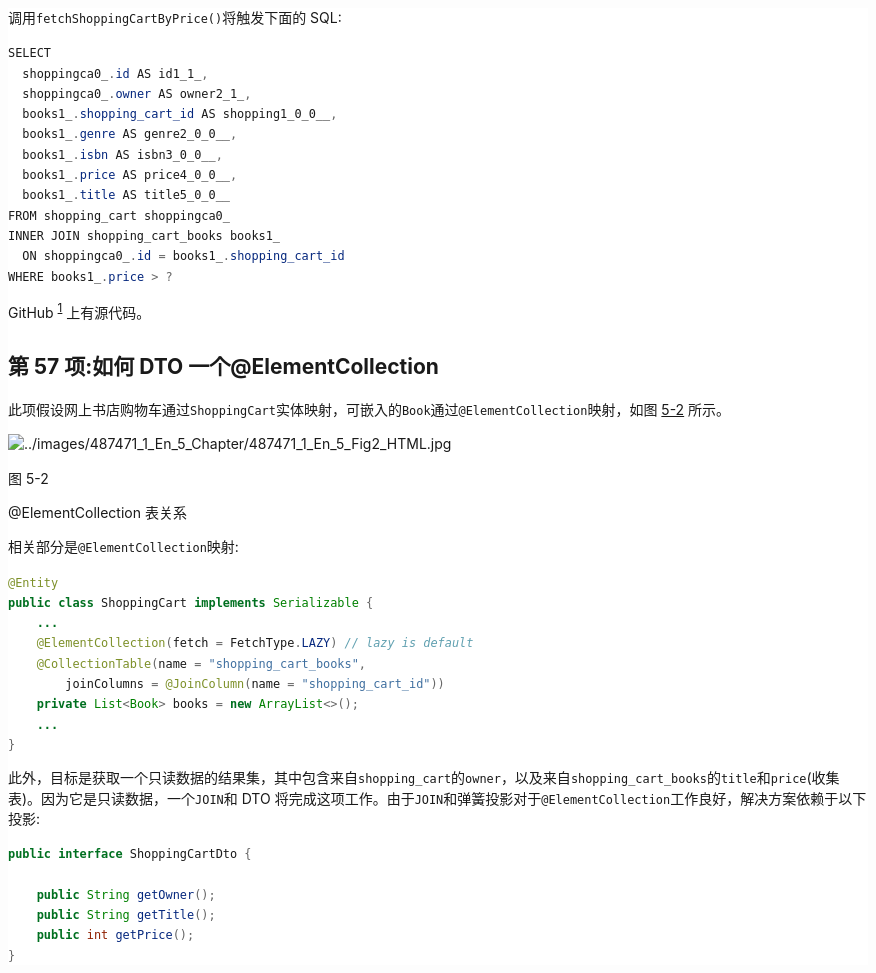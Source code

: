 调用`fetchShoppingCartByPrice()`将触发下面的 SQL:

```java
SELECT
  shoppingca0_.id AS id1_1_,
  shoppingca0_.owner AS owner2_1_,
  books1_.shopping_cart_id AS shopping1_0_0__,
  books1_.genre AS genre2_0_0__,
  books1_.isbn AS isbn3_0_0__,
  books1_.price AS price4_0_0__,
  books1_.title AS title5_0_0__
FROM shopping_cart shoppingca0_
INNER JOIN shopping_cart_books books1_
  ON shoppingca0_.id = books1_.shopping_cart_id
WHERE books1_.price > ?

```

GitHub <sup>[1](#Fn1)</sup> 上有源代码。

## 第 57 项:如何 DTO 一个@ElementCollection

此项假设网上书店购物车通过`ShoppingCart`实体映射，可嵌入的`Book`通过`@ElementCollection`映射，如图 [5-2](#Fig2) 所示。

![../images/487471_1_En_5_Chapter/487471_1_En_5_Fig2_HTML.jpg](../images/487471_1_En_5_Chapter/487471_1_En_5_Fig2_HTML.jpg)

图 5-2

@ElementCollection 表关系

相关部分是`@ElementCollection`映射:

```java
@Entity
public class ShoppingCart implements Serializable {
    ...
    @ElementCollection(fetch = FetchType.LAZY) // lazy is default
    @CollectionTable(name = "shopping_cart_books",
        joinColumns = @JoinColumn(name = "shopping_cart_id"))
    private List<Book> books = new ArrayList<>();
    ...
}

```

此外，目标是获取一个只读数据的结果集，其中包含来自`shopping_cart`的`owner`，以及来自`shopping_cart_books`的`title`和`price`(收集表)。因为它是只读数据，一个`JOIN`和 DTO 将完成这项工作。由于`JOIN`和弹簧投影对于`@ElementCollection`工作良好，解决方案依赖于以下投影:

```java
public interface ShoppingCartDto {

    public String getOwner();
    public String getTitle();
    public int getPrice();
}

```
